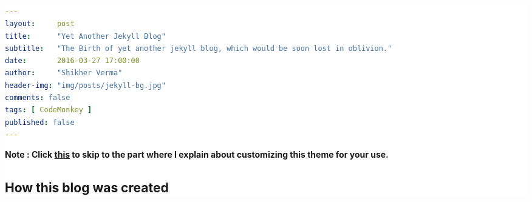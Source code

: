 ```yaml
---
layout:     post
title:      "Yet Another Jekyll Blog"
subtitle:   "The Birth of yet another jekyll blog, which would be soon lost in oblivion."
date:       2016-03-27 17:00:00
author:     "Shikher Verma"
header-img: "img/posts/jekyll-bg.jpg"
comments: false
tags: [ CodeMonkey ]
published: false
---
```


**Note : Click <a href="#customize">this</a> to skip to the part where I explain about customizing this theme for your use.**

## How this blog was created
